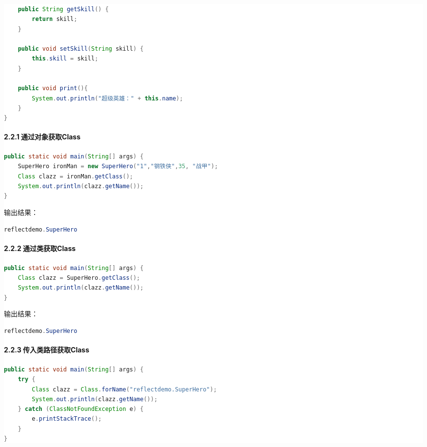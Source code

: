 ```java
    public String getSkill() {
        return skill;
    }

    public void setSkill(String skill) {
        this.skill = skill;
    }
    
    public void print(){
        System.out.println("超级英雄：" + this.name);
    }
}
```

#### 2.2.1 通过对象获取Class

```java
public static void main(String[] args) {
    SuperHero ironMan = new SuperHero("1","钢铁侠",35, "战甲");
    Class clazz = ironMan.getClass();
    System.out.println(clazz.getName());
}
```

输出结果：

```java
reflectdemo.SuperHero
```

#### 2.2.2 通过类获取Class

```java
public static void main(String[] args) {
    Class clazz = SuperHero.getClass();
    System.out.println(clazz.getName());
}
```

输出结果：

```java
reflectdemo.SuperHero
```

#### 2.2.3 传入类路径获取Class

```java
public static void main(String[] args) {
    try {
        Class clazz = Class.forName("reflectdemo.SuperHero");
        System.out.println(clazz.getName());
    } catch (ClassNotFoundException e) {
        e.printStackTrace();
    }
}
```
